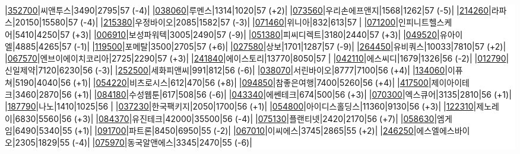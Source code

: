 |[352700](https://finance.daum.net/quotes/A352700)|씨앤투스|3490|2795|57 (-4)|
|[038060](https://finance.daum.net/quotes/A038060)|루멘스|1314|1020|57 (+2)|
|[073560](https://finance.daum.net/quotes/A073560)|우리손에프앤지|1568|1262|57 (-5)|
|[214260](https://finance.daum.net/quotes/A214260)|라파스|20150|15580|57 (-4)|
|[215380](https://finance.daum.net/quotes/A215380)|우정바이오|2085|1582|57 (-3)|
|[071460](https://finance.daum.net/quotes/A071460)|위니아|832|613|57 |
|[071200](https://finance.daum.net/quotes/A071200)|인피니트헬스케어|5410|4250|57 (+3)|
|[006910](https://finance.daum.net/quotes/A006910)|보성파워텍|3005|2490|57 (-9)|
|[051380](https://finance.daum.net/quotes/A051380)|피씨디렉트|3180|2440|57 (+3)|
|[049520](https://finance.daum.net/quotes/A049520)|유아이엘|4885|4265|57 (-1)|
|[119500](https://finance.daum.net/quotes/A119500)|포메탈|3500|2705|57 (+6)|
|[027580](https://finance.daum.net/quotes/A027580)|상보|1701|1287|57 (-9)|
|[264450](https://finance.daum.net/quotes/A264450)|유비쿼스|10033|7810|57 (+2)|
|[067570](https://finance.daum.net/quotes/A067570)|엔브이에이치코리아|2725|2290|57 (+3)|
|[241840](https://finance.daum.net/quotes/A241840)|에이스토리|13770|8050|57 |
|[042110](https://finance.daum.net/quotes/A042110)|에스씨디|1679|1326|56 (-2)|
|[012790](https://finance.daum.net/quotes/A012790)|신일제약|7120|6230|56 (-3)|
|[252500](https://finance.daum.net/quotes/A252500)|세화피앤씨|991|812|56 (-6)|
|[038070](https://finance.daum.net/quotes/A038070)|서린바이오|8777|7100|56 (+4)|
|[134060](https://finance.daum.net/quotes/A134060)|이퓨쳐|5190|4040|56 (+1)|
|[054220](https://finance.daum.net/quotes/A054220)|비츠로시스|612|470|56 (+8)|
|[094850](https://finance.daum.net/quotes/A094850)|참좋은여행|7400|5260|56 (+4)|
|[417500](https://finance.daum.net/quotes/A417500)|제이아이테크|3460|2870|56 (+1)|
|[084180](https://finance.daum.net/quotes/A084180)|수성웹툰|617|508|56 (-6)|
|[043340](https://finance.daum.net/quotes/A043340)|에쎈테크|674|500|56 (+3)|
|[070300](https://finance.daum.net/quotes/A070300)|엑스큐어|3135|2810|56 (+1)|
|[187790](https://finance.daum.net/quotes/A187790)|나노|1410|1025|56 |
|[037230](https://finance.daum.net/quotes/A037230)|한국팩키지|2050|1700|56 (+1)|
|[054800](https://finance.daum.net/quotes/A054800)|아이디스홀딩스|11360|9130|56 (+3)|
|[122310](https://finance.daum.net/quotes/A122310)|제노레이|6830|5560|56 (+3)|
|[084370](https://finance.daum.net/quotes/A084370)|유진테크|42000|35500|56 (-4)|
|[075130](https://finance.daum.net/quotes/A075130)|플랜티넷|2420|2170|56 (+7)|
|[058630](https://finance.daum.net/quotes/A058630)|엠게임|6490|5340|55 (+1)|
|[091700](https://finance.daum.net/quotes/A091700)|파트론|8450|6950|55 (-2)|
|[067010](https://finance.daum.net/quotes/A067010)|이씨에스|3745|2865|55 (+2)|
|[246250](https://finance.daum.net/quotes/A246250)|에스엘에스바이오|2305|1829|55 (-4)|
|[075970](https://finance.daum.net/quotes/A075970)|동국알앤에스|3345|2470|55 (-6)|